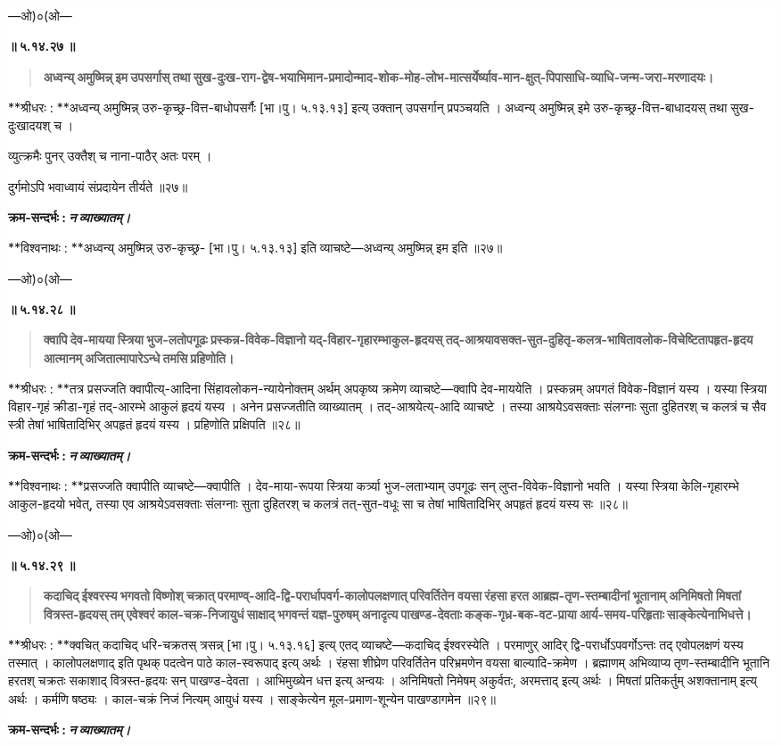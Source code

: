 —ओ)०(ओ—

**॥ ५.१४.२७ ॥**


> **अध्वन्य् अमुष्मिन्न् इम उपसर्गास् तथा सुख-दुःख-राग-द्वेष-भयाभिमान-प्रमादोन्माद-शोक-मोह-लोभ-मात्सर्येर्ष्याव-मान-क्षुत्-पिपासाधि-व्याधि-जन्म-जरा-मरणादयः।**

**श्रीधरः : **अध्वन्य् अमुष्मिन्न् उरु-कृच्छ्र-वित्त-बाधोपसर्गैः [भा।पु। ५.१३.१३] इत्य् उक्तान् उपसर्गान् प्रपञ्चयति । अध्वन्य् अमुष्मिन्न् इमे उरु-कृच्छ्र-वित्त-बाधादयस् तथा सुख-दुःखादयश् च ।

व्युत्क्रमैः पुनर् उक्तैश् च नाना-पाठैर् अतः परम् ।

दुर्गमोऽपि भवाध्वायं संप्रदायेन तीर्यते ॥२७॥

**क्रम-सन्दर्भः : _न व्याख्यातम्।_**

**विश्वनाथः : **अध्वन्य् अमुष्मिन्न् उरु-कृच्छ्र- [भा।पु। ५.१३.१३] इति व्याचष्टे—अध्वन्य् अमुष्मिन्न् इम इति ॥२७॥

—ओ)०(ओ—

**॥ ५.१४.२८ ॥**


> **क्वापि देव-मायया स्त्रिया भुज-लतोपगूढः प्रस्कन्न-विवेक-विज्ञानो यद्-विहार-गृहारम्भाकुल-हृदयस् तद्-आश्रयावसक्त-सुत-दुहितृ-कलत्र-भाषितावलोक-विचेष्टितापहृत-हृदय आत्मानम् अजितात्मापारेऽन्धे तमसि प्रहिणोति।**

**श्रीधरः : **तत्र प्रसज्जति क्वापीत्य्-आदिना सिंहावलोकन-न्यायेनोक्तम् अर्थम् अपकृष्य क्रमेण व्याचष्टे—क्वापि देव-माययेति । प्रस्कन्नम् अपगतं विवेक-विज्ञानं यस्य । यस्या स्त्रिया विहार-गृहं क्रीडा-गृहं तद्-आरम्भे आकुलं हृदयं यस्य । अनेन प्रसज्जतीति व्याख्यातम् । तद्-आश्रयेत्य्-आदि व्याचष्टे । तस्या आश्रयेऽवसक्ताः संलग्नाः सुता दुहितरश् च कलत्रं च सैव स्त्री तेषां भाषितादिभिर् अपहृतं हृदयं यस्य । प्रहिणोति प्रक्षिपति ॥२८॥

**क्रम-सन्दर्भः : _न व्याख्यातम्।_**

**विश्वनाथः : **प्रसज्जति क्वापीति व्याचष्टे—क्वापीति । देव-माया-रूपया स्त्रिया कर्त्र्या भुज-लताभ्याम् उपगूढः सन् लुप्त-विवेक-विज्ञानो भवति । यस्या स्त्रिया केलि-गृहारम्भे आकुल-हृदयो भवेत्, तस्या एव आश्रयेऽवसक्ताः संलग्नाः सुता दुहितरश् च कलत्रं तत्-सुत-वधूः सा च तेषां भाषितादिभिर् अपहृतं हृदयं यस्य सः ॥२८॥

—ओ)०(ओ—

**॥ ५.१४.२९ ॥**


> **कदाचिद् ईश्वरस्य भगवतो विष्णोश् चक्रात् परमाण्व्-आदि-द्वि-परार्धापवर्ग-कालोपलक्षणात् परिवर्तितेन वयसा रंहसा हरत आब्रह्म-तृण-स्तम्बादीनां भूतानाम् अनिमिषतो मिषतां वित्रस्त-हृदयस् तम् एवेश्वरं काल-चक्र-निजायुधं साक्षाद् भगवन्तं यज्ञ-पुरुषम् अनादृत्य पाखण्ड-देवताः कङ्क-गृध्र-बक-वट-प्राया आर्य-समय-परिहृताः साङ्केत्येनाभिधत्ते।**

**श्रीधरः : **क्वचित् कदाचिद् धरि-चक्रतस् त्रसन्न् [भा।पु। ५.१३.१६] इत्य् एतद् व्याचष्टे—कदाचिद् ईश्वरस्येति । परमाणुर् आदिर् द्वि-परार्धोऽपवर्गोऽन्तः तद् एवोपलक्षणं यस्य तस्मात् । कालोपलक्षणाद् इति पृथक् पदत्वेन पाठे काल-स्वरूपाद् इत्य् अर्थः । रंहसा शीघ्रेण परिवर्तितेन परिभ्रमणेन वयसा बाल्यादि-क्रमेण । ब्रह्माणम् अभिव्याप्य तृण-स्तम्बादीनि भूतानि हरतश् चक्रतः सकाशाद् वित्रस्त-हृदयः सन् पाखण्ड-देवता । आभिमुख्येन धत्त इत्य् अन्वयः । अनिमिषतो निमेषम् अकुर्वतः, अरमत्ताद् इत्य् अर्थः । मिषतां प्रतिकर्तुम् अशक्तानाम् इत्य् अर्थः । कर्मणि षष्ठ्यः । काल-चक्रं निजं नित्यम् आयुधं यस्य । साङ्केत्येन मूल-प्रमाण-शून्येन पाखण्डागमेन ॥२९॥

**क्रम-सन्दर्भः : _न व्याख्यातम्।_**
